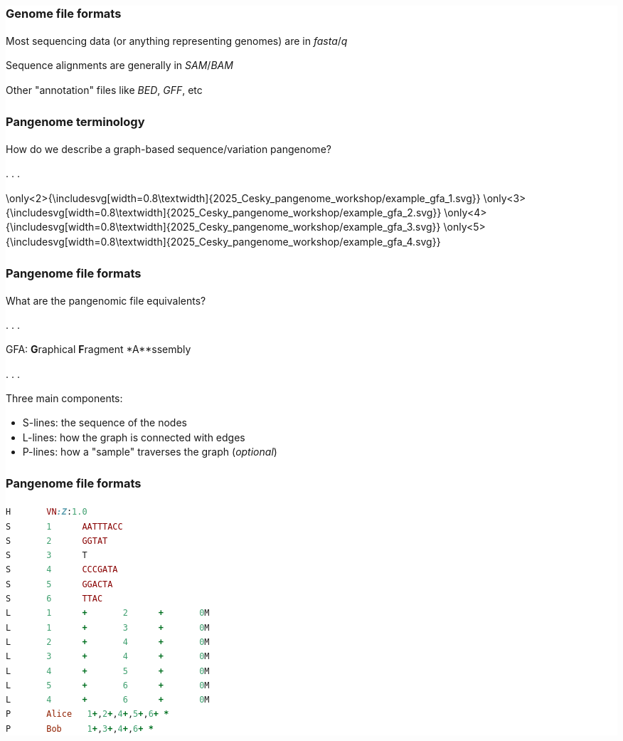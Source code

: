 ### Genome file formats

Most sequencing data (or anything representing genomes) are in *fasta*/*q*

Sequence alignments are generally in *SAM*/*BAM*

Other "annotation" files like *BED*, *GFF*, etc

### Pangenome terminology

How do we describe a graph-based sequence/variation pangenome?

. . .

\only<2>{\includesvg[width=0.8\textwidth]{2025_Cesky_pangenome_workshop/example_gfa_1.svg}}
\only<3>{\includesvg[width=0.8\textwidth]{2025_Cesky_pangenome_workshop/example_gfa_2.svg}}
\only<4>{\includesvg[width=0.8\textwidth]{2025_Cesky_pangenome_workshop/example_gfa_3.svg}}
\only<5>{\includesvg[width=0.8\textwidth]{2025_Cesky_pangenome_workshop/example_gfa_4.svg}}

### Pangenome file formats

What are the pangenomic file equivalents?

. . .

GFA: **G**raphical **F**ragment *A**ssembly

. . .

Three main components:

 - S-lines: the sequence of the nodes
 - L-lines: how the graph is connected with edges
 - P-lines: how a "sample" traverses the graph (*optional*)

### Pangenome file formats

```ruby
H       VN:Z:1.0
S       1      AATTTACC
S       2      GGTAT
S       3      T
S       4      CCCGATA
S       5      GGACTA
S       6      TTAC
L       1      +       2      +       0M
L       1      +       3      +       0M
L       2      +       4      +       0M
L       3      +       4      +       0M
L       4      +       5      +       0M
L       5      +       6      +       0M
L       4      +       6      +       0M
P       Alice   1+,2+,4+,5+,6+ *
P       Bob     1+,3+,4+,6+ *
```
